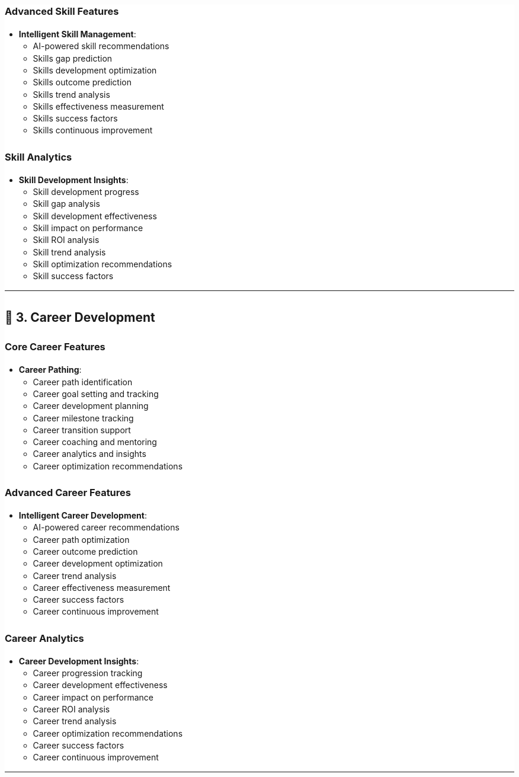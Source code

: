### Advanced Skill Features
- **Intelligent Skill Management**:
  - AI-powered skill recommendations
  - Skills gap prediction
  - Skills development optimization
  - Skills outcome prediction
  - Skills trend analysis
  - Skills effectiveness measurement
  - Skills success factors
  - Skills continuous improvement

### Skill Analytics
- **Skill Development Insights**:
  - Skill development progress
  - Skill gap analysis
  - Skill development effectiveness
  - Skill impact on performance
  - Skill ROI analysis
  - Skill trend analysis
  - Skill optimization recommendations
  - Skill success factors

---

## 🔹 3. Career Development

### Core Career Features
- **Career Pathing**:
  - Career path identification
  - Career goal setting and tracking
  - Career development planning
  - Career milestone tracking
  - Career transition support
  - Career coaching and mentoring
  - Career analytics and insights
  - Career optimization recommendations

### Advanced Career Features
- **Intelligent Career Development**:
  - AI-powered career recommendations
  - Career path optimization
  - Career outcome prediction
  - Career development optimization
  - Career trend analysis
  - Career effectiveness measurement
  - Career success factors
  - Career continuous improvement

### Career Analytics
- **Career Development Insights**:
  - Career progression tracking
  - Career development effectiveness
  - Career impact on performance
  - Career ROI analysis
  - Career trend analysis
  - Career optimization recommendations
  - Career success factors
  - Career continuous improvement

---